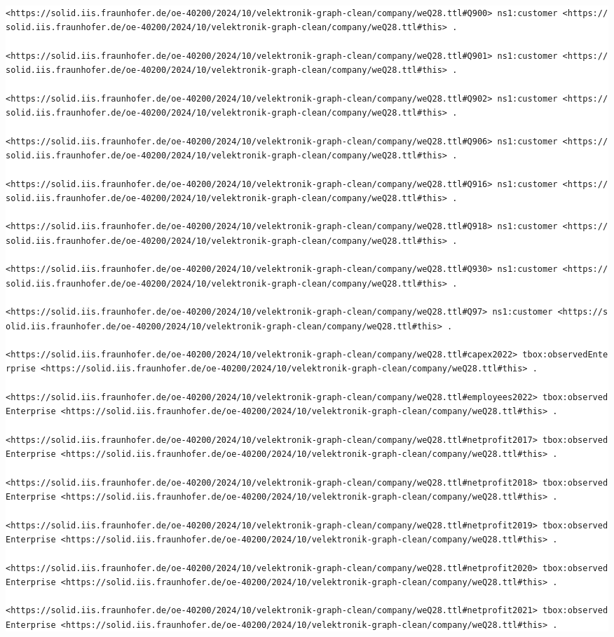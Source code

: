    <https://solid.iis.fraunhofer.de/oe-40200/2024/10/velektronik-graph-clean/company/weQ28.ttl#Q900> ns1:customer <https://solid.iis.fraunhofer.de/oe-40200/2024/10/velektronik-graph-clean/company/weQ28.ttl#this> .
    
    <https://solid.iis.fraunhofer.de/oe-40200/2024/10/velektronik-graph-clean/company/weQ28.ttl#Q901> ns1:customer <https://solid.iis.fraunhofer.de/oe-40200/2024/10/velektronik-graph-clean/company/weQ28.ttl#this> .
    
    <https://solid.iis.fraunhofer.de/oe-40200/2024/10/velektronik-graph-clean/company/weQ28.ttl#Q902> ns1:customer <https://solid.iis.fraunhofer.de/oe-40200/2024/10/velektronik-graph-clean/company/weQ28.ttl#this> .
    
    <https://solid.iis.fraunhofer.de/oe-40200/2024/10/velektronik-graph-clean/company/weQ28.ttl#Q906> ns1:customer <https://solid.iis.fraunhofer.de/oe-40200/2024/10/velektronik-graph-clean/company/weQ28.ttl#this> .
    
    <https://solid.iis.fraunhofer.de/oe-40200/2024/10/velektronik-graph-clean/company/weQ28.ttl#Q916> ns1:customer <https://solid.iis.fraunhofer.de/oe-40200/2024/10/velektronik-graph-clean/company/weQ28.ttl#this> .
    
    <https://solid.iis.fraunhofer.de/oe-40200/2024/10/velektronik-graph-clean/company/weQ28.ttl#Q918> ns1:customer <https://solid.iis.fraunhofer.de/oe-40200/2024/10/velektronik-graph-clean/company/weQ28.ttl#this> .
    
    <https://solid.iis.fraunhofer.de/oe-40200/2024/10/velektronik-graph-clean/company/weQ28.ttl#Q930> ns1:customer <https://solid.iis.fraunhofer.de/oe-40200/2024/10/velektronik-graph-clean/company/weQ28.ttl#this> .
    
    <https://solid.iis.fraunhofer.de/oe-40200/2024/10/velektronik-graph-clean/company/weQ28.ttl#Q97> ns1:customer <https://solid.iis.fraunhofer.de/oe-40200/2024/10/velektronik-graph-clean/company/weQ28.ttl#this> .
    
    <https://solid.iis.fraunhofer.de/oe-40200/2024/10/velektronik-graph-clean/company/weQ28.ttl#capex2022> tbox:observedEnterprise <https://solid.iis.fraunhofer.de/oe-40200/2024/10/velektronik-graph-clean/company/weQ28.ttl#this> .
    
    <https://solid.iis.fraunhofer.de/oe-40200/2024/10/velektronik-graph-clean/company/weQ28.ttl#employees2022> tbox:observedEnterprise <https://solid.iis.fraunhofer.de/oe-40200/2024/10/velektronik-graph-clean/company/weQ28.ttl#this> .
    
    <https://solid.iis.fraunhofer.de/oe-40200/2024/10/velektronik-graph-clean/company/weQ28.ttl#netprofit2017> tbox:observedEnterprise <https://solid.iis.fraunhofer.de/oe-40200/2024/10/velektronik-graph-clean/company/weQ28.ttl#this> .
    
    <https://solid.iis.fraunhofer.de/oe-40200/2024/10/velektronik-graph-clean/company/weQ28.ttl#netprofit2018> tbox:observedEnterprise <https://solid.iis.fraunhofer.de/oe-40200/2024/10/velektronik-graph-clean/company/weQ28.ttl#this> .
    
    <https://solid.iis.fraunhofer.de/oe-40200/2024/10/velektronik-graph-clean/company/weQ28.ttl#netprofit2019> tbox:observedEnterprise <https://solid.iis.fraunhofer.de/oe-40200/2024/10/velektronik-graph-clean/company/weQ28.ttl#this> .
    
    <https://solid.iis.fraunhofer.de/oe-40200/2024/10/velektronik-graph-clean/company/weQ28.ttl#netprofit2020> tbox:observedEnterprise <https://solid.iis.fraunhofer.de/oe-40200/2024/10/velektronik-graph-clean/company/weQ28.ttl#this> .
    
    <https://solid.iis.fraunhofer.de/oe-40200/2024/10/velektronik-graph-clean/company/weQ28.ttl#netprofit2021> tbox:observedEnterprise <https://solid.iis.fraunhofer.de/oe-40200/2024/10/velektronik-graph-clean/company/weQ28.ttl#this> .
    